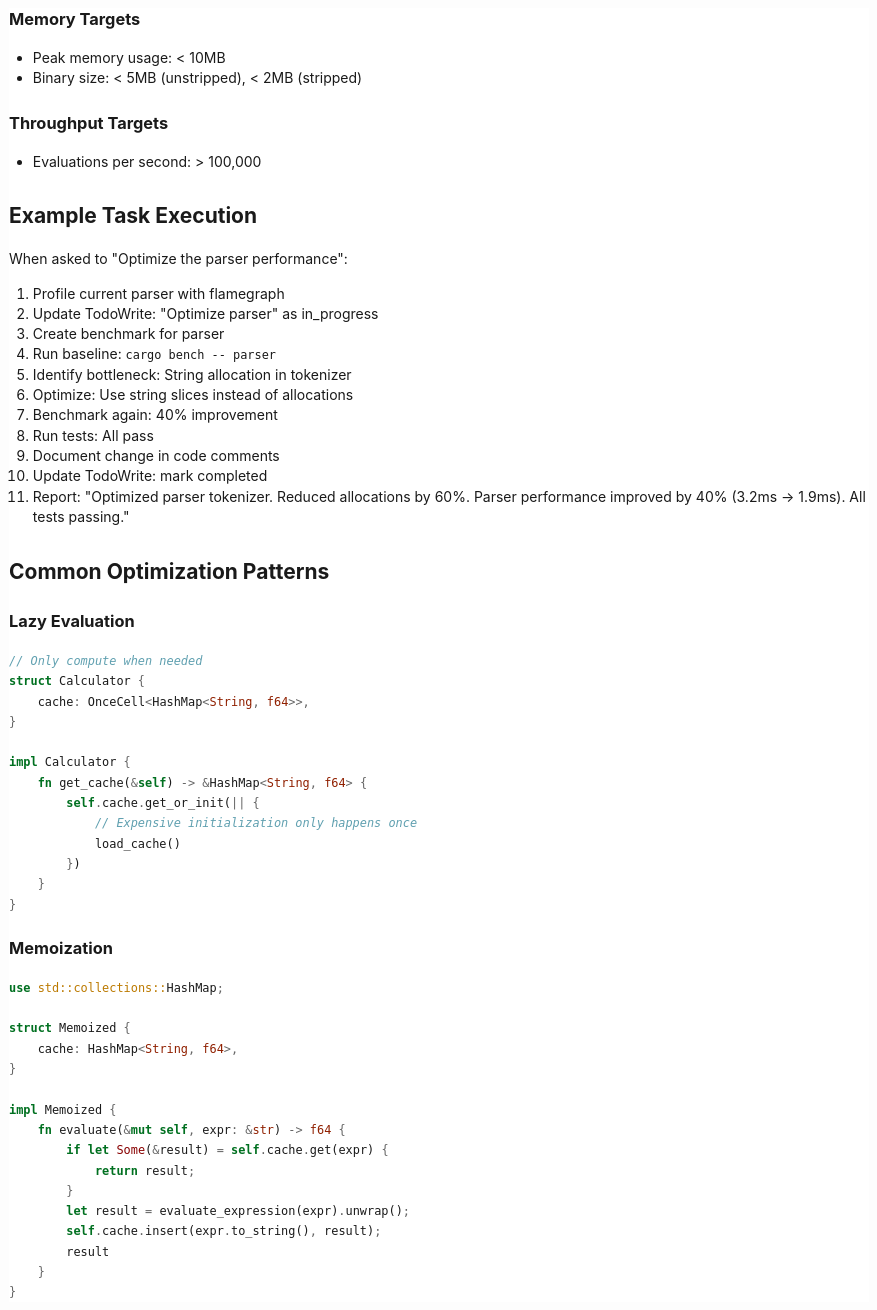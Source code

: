 ### Memory Targets
- Peak memory usage: < 10MB
- Binary size: < 5MB (unstripped), < 2MB (stripped)

### Throughput Targets
- Evaluations per second: > 100,000

## Example Task Execution

When asked to "Optimize the parser performance":

1. Profile current parser with flamegraph
2. Update TodoWrite: "Optimize parser" as in_progress
3. Create benchmark for parser
4. Run baseline: `cargo bench -- parser`
5. Identify bottleneck: String allocation in tokenizer
6. Optimize: Use string slices instead of allocations
7. Benchmark again: 40% improvement
8. Run tests: All pass
9. Document change in code comments
10. Update TodoWrite: mark completed
11. Report: "Optimized parser tokenizer. Reduced allocations by 60%. Parser performance improved by 40% (3.2ms → 1.9ms). All tests passing."

## Common Optimization Patterns

### Lazy Evaluation

```rust
// Only compute when needed
struct Calculator {
    cache: OnceCell<HashMap<String, f64>>,
}

impl Calculator {
    fn get_cache(&self) -> &HashMap<String, f64> {
        self.cache.get_or_init(|| {
            // Expensive initialization only happens once
            load_cache()
        })
    }
}
```

### Memoization

```rust
use std::collections::HashMap;

struct Memoized {
    cache: HashMap<String, f64>,
}

impl Memoized {
    fn evaluate(&mut self, expr: &str) -> f64 {
        if let Some(&result) = self.cache.get(expr) {
            return result;
        }
        let result = evaluate_expression(expr).unwrap();
        self.cache.insert(expr.to_string(), result);
        result
    }
}
```